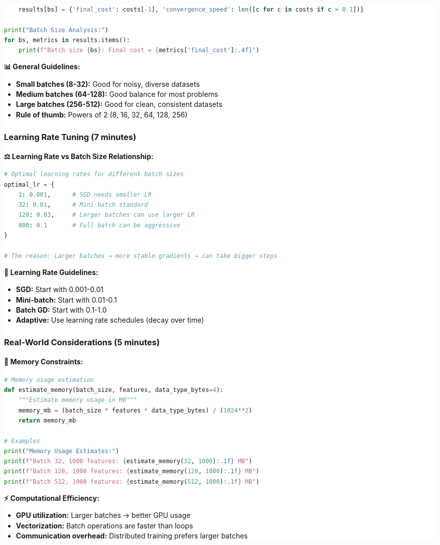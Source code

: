 ```python
    results[bs] = {'final_cost': costs[-1], 'convergence_speed': len([c for c in costs if c > 0.1])}

print("Batch Size Analysis:")
for bs, metrics in results.items():
    print(f"Batch size {bs}: Final cost = {metrics['final_cost']:.4f}")
```

**📊 General Guidelines:**
- **Small batches (8-32):** Good for noisy, diverse datasets
- **Medium batches (64-128):** Good balance for most problems  
- **Large batches (256-512):** Good for clean, consistent datasets
- **Rule of thumb:** Powers of 2 (8, 16, 32, 64, 128, 256)

### Learning Rate Tuning (7 minutes)

**⚖️ Learning Rate vs Batch Size Relationship:**
```python
# Optimal learning rates for different batch sizes
optimal_lr = {
    1: 0.001,      # SGD needs smaller LR
    32: 0.01,      # Mini-batch standard
    128: 0.03,     # Larger batches can use larger LR
    800: 0.1       # Full batch can be aggressive
}

# The reason: Larger batches → more stable gradients → can take bigger steps
```

**🎯 Learning Rate Guidelines:**
- **SGD:** Start with 0.001-0.01
- **Mini-batch:** Start with 0.01-0.1  
- **Batch GD:** Start with 0.1-1.0
- **Adaptive:** Use learning rate schedules (decay over time)

### Real-World Considerations (5 minutes)

**💾 Memory Constraints:**
```python
# Memory usage estimation
def estimate_memory(batch_size, features, data_type_bytes=4):
    """Estimate memory usage in MB"""
    memory_mb = (batch_size * features * data_type_bytes) / (1024**2)
    return memory_mb

# Examples
print("Memory Usage Estimates:")
print(f"Batch 32, 1000 features: {estimate_memory(32, 1000):.1f} MB")
print(f"Batch 128, 1000 features: {estimate_memory(128, 1000):.1f} MB")
print(f"Batch 512, 1000 features: {estimate_memory(512, 1000):.1f} MB")
```

**⚡ Computational Efficiency:**
- **GPU utilization:** Larger batches → better GPU usage
- **Vectorization:** Batch operations are faster than loops
- **Communication overhead:** Distributed training prefers larger batches
